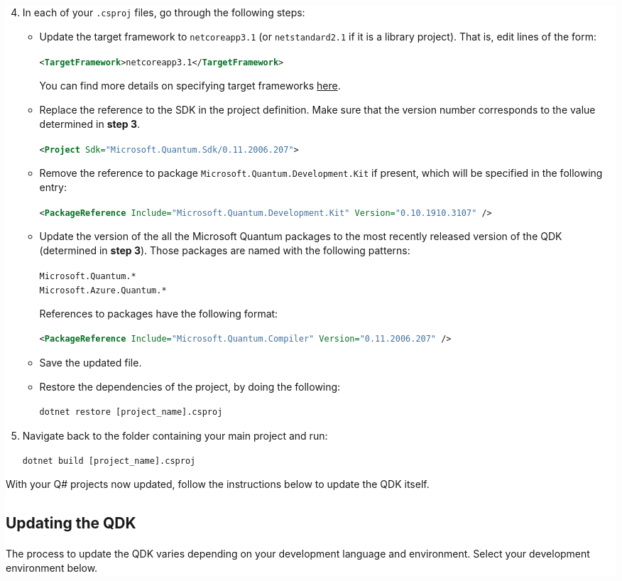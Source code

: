 4. In each of your `.csproj` files, go through the following steps:

    - Update the target framework to `netcoreapp3.1` (or `netstandard2.1` if it is a library project). That is, edit lines of the form:

        ```xml
        <TargetFramework>netcoreapp3.1</TargetFramework>
        ```

        You can find more details on specifying target frameworks [here](https://docs.microsoft.com/dotnet/standard/frameworks#how-to-specify-target-frameworks).

    - Replace the reference to the SDK in the project definition. Make sure that the version number corresponds to the value determined in **step 3**.

        ```xml
        <Project Sdk="Microsoft.Quantum.Sdk/0.11.2006.207">
        ```

    - Remove the reference to package `Microsoft.Quantum.Development.Kit` if present, which will be specified in the following entry:

        ```xml
        <PackageReference Include="Microsoft.Quantum.Development.Kit" Version="0.10.1910.3107" />
        ```

    - Update the version of the all the Microsoft Quantum packages to the most recently released version of the QDK (determined in **step 3**). Those packages are named with the following patterns:

        ```
        Microsoft.Quantum.*
        Microsoft.Azure.Quantum.*
        ```
    
        References to packages have the following format:

        ```xml
        <PackageReference Include="Microsoft.Quantum.Compiler" Version="0.11.2006.207" />
        ```

    - Save the updated file.

    - Restore the dependencies of the project, by doing the following:

        ```dotnetcli
        dotnet restore [project_name].csproj
        ```

4. Navigate back to the folder containing your main project and run:

    ```dotnetcli
    dotnet build [project_name].csproj
    ```

With your Q# projects now updated, follow the instructions below to update the QDK itself.

## Updating the QDK

The process to update the QDK varies depending on your development language and environment.
Select your development environment below.
